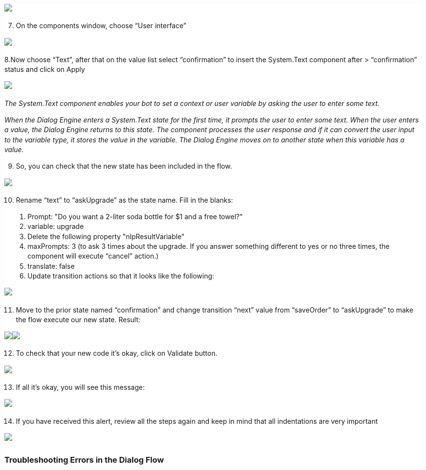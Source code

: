 ![](./images/image181.png)

7. On the components window, choose “User interface”

![](./images/image182.png)

8.Now choose “Text”, after that on the value list select “confirmation” to insert the System.Text component after
    > “confirmation” status and click on Apply 
    
![](./images/image183.png)
 
*The System.Text component enables your bot to set a context or user variable by asking the user to enter some text.*

*When the Dialog Engine enters a System.Text state for the first time, it prompts the user to enter some text. When the user enters a value, the Dialog Engine returns to this state. The component processes the user response and if it can convert the user input to the variable type, it stores the value in the variable. The Dialog Engine moves on to another state when this variable has a value.*

9. So, you can check that the new state has been included in the flow.

![](./images/image184.png)

10. Rename “text” to “askUpgrade” as the state name. Fill in the blanks:
    
    1.  Prompt: "Do you want a 2-liter soda bottle for $1 and a free towel?"    
    2.  variable: upgrade    
    3.  Delete the following property "nlpResultVariable"    
    4.  maxPrompts: 3 (to ask 3 times about the upgrade. If you answer something different to yes or no three times, the component will execute “cancel” action.)    
    5.  translate: false    
    6.  Update transition actions so that it looks like the following:

![](./images/image185.png)

11. Move to the prior state named “confirmation” and change transition “next” value from “saveOrder” to “askUpgrade” to make the flow execute our new state. Result:

![](./images/image186.png)![](./images/image187.png)

12. To check that your new code it’s okay, click on Validate button.

![](./images/image188.png)

13. If all it’s okay, you will see this message:

![](./images/image189.png)

14. If you have received this alert, review all the steps again and keep in mind that all indentations are very important

![](./images/image190.png)

### Troubleshooting Errors in the Dialog Flow
